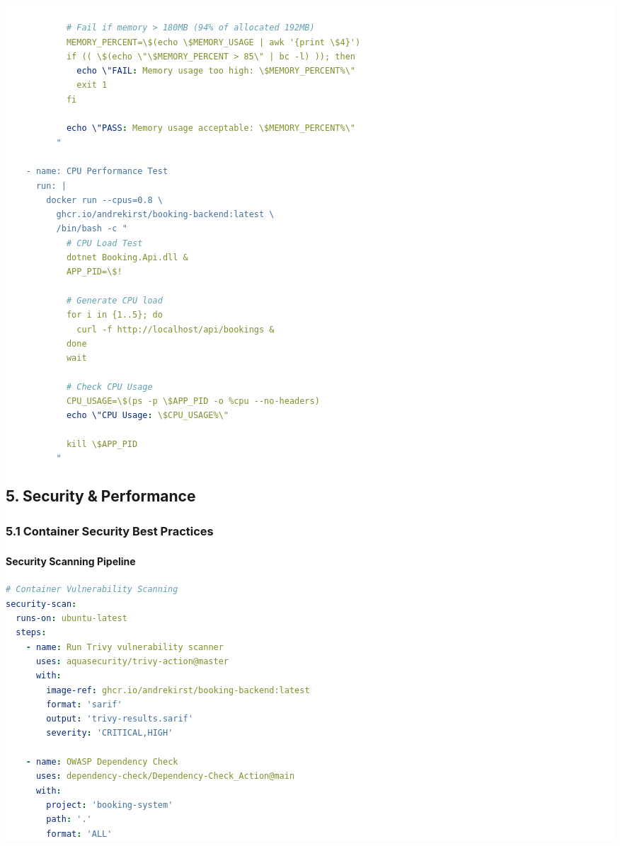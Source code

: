 ```yaml
            
            # Fail if memory > 180MB (94% of allocated 192MB)
            MEMORY_PERCENT=\$(echo \$MEMORY_USAGE | awk '{print \$4}')
            if (( \$(echo \"\$MEMORY_PERCENT > 85\" | bc -l) )); then
              echo \"FAIL: Memory usage too high: \$MEMORY_PERCENT%\"
              exit 1
            fi
            
            echo \"PASS: Memory usage acceptable: \$MEMORY_PERCENT%\"
          "
    
    - name: CPU Performance Test
      run: |
        docker run --cpus=0.8 \
          ghcr.io/andrekirst/booking-backend:latest \
          /bin/bash -c "
            # CPU Load Test
            dotnet Booking.Api.dll &
            APP_PID=\$!
            
            # Generate CPU load
            for i in {1..5}; do
              curl -f http://localhost/api/bookings &
            done
            wait
            
            # Check CPU Usage
            CPU_USAGE=\$(ps -p \$APP_PID -o %cpu --no-headers)
            echo \"CPU Usage: \$CPU_USAGE%\"
            
            kill \$APP_PID
          "
```

## 5. Security & Performance

### 5.1 Container Security Best Practices

#### Security Scanning Pipeline
```yaml
# Container Vulnerability Scanning
security-scan:
  runs-on: ubuntu-latest
  steps:
    - name: Run Trivy vulnerability scanner
      uses: aquasecurity/trivy-action@master
      with:
        image-ref: ghcr.io/andrekirst/booking-backend:latest
        format: 'sarif'
        output: 'trivy-results.sarif'
        severity: 'CRITICAL,HIGH'

    - name: OWASP Dependency Check
      uses: dependency-check/Dependency-Check_Action@main
      with:
        project: 'booking-system'
        path: '.'
        format: 'ALL'
```
